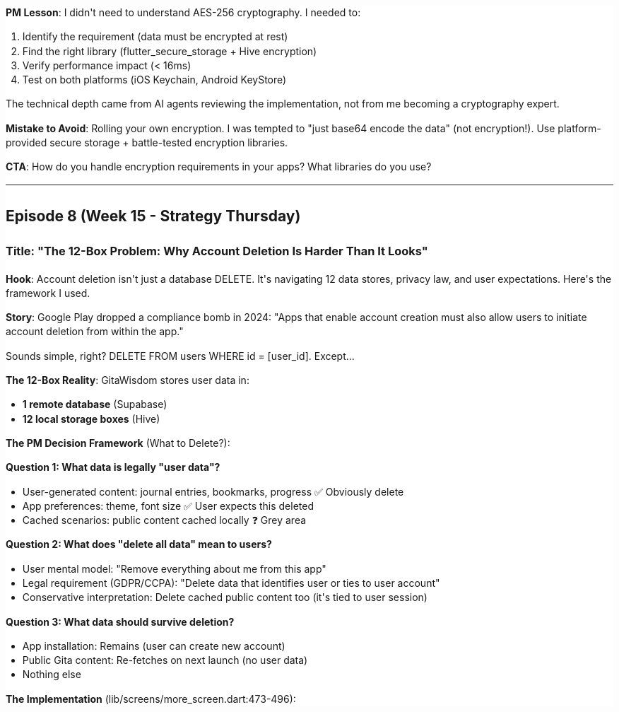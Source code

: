 **PM Lesson**:
I didn't need to understand AES-256 cryptography. I needed to:
1. Identify the requirement (data must be encrypted at rest)
2. Find the right library (flutter_secure_storage + Hive encryption)
3. Verify performance impact (< 16ms)
4. Test on both platforms (iOS Keychain, Android KeyStore)

The technical depth came from AI agents reviewing the implementation, not from me becoming a cryptography expert.

**Mistake to Avoid**:
Rolling your own encryption. I was tempted to "just base64 encode the data" (not encryption!). Use platform-provided secure storage + battle-tested encryption libraries.

**CTA**:
How do you handle encryption requirements in your apps? What libraries do you use?

---

## Episode 8 (Week 15 - Strategy Thursday)

### Title: "The 12-Box Problem: Why Account Deletion Is Harder Than It Looks"

**Hook**: Account deletion isn't just a database DELETE. It's navigating 12 data stores, privacy law, and user expectations. Here's the framework I used.

**Story**:
Google Play dropped a compliance bomb in 2024: "Apps that enable account creation must also allow users to initiate account deletion from within the app."

Sounds simple, right? DELETE FROM users WHERE id = [user_id]. Except...

**The 12-Box Reality**:
GitaWisdom stores user data in:
- **1 remote database** (Supabase)
- **12 local storage boxes** (Hive)

**The PM Decision Framework** (What to Delete?):

**Question 1: What data is legally "user data"?**
- User-generated content: journal entries, bookmarks, progress ✅ Obviously delete
- App preferences: theme, font size ✅ User expects this deleted
- Cached scenarios: public content cached locally ❓ Grey area

**Question 2: What does "delete all data" mean to users?**
- User mental model: "Remove everything about me from this app"
- Legal requirement (GDPR/CCPA): "Delete data that identifies user or ties to user account"
- Conservative interpretation: Delete cached public content too (it's tied to user session)

**Question 3: What data should survive deletion?**
- App installation: Remains (user can create new account)
- Public Gita content: Re-fetches on next launch (no user data)
- Nothing else

**The Implementation** (lib/screens/more_screen.dart:473-496):
